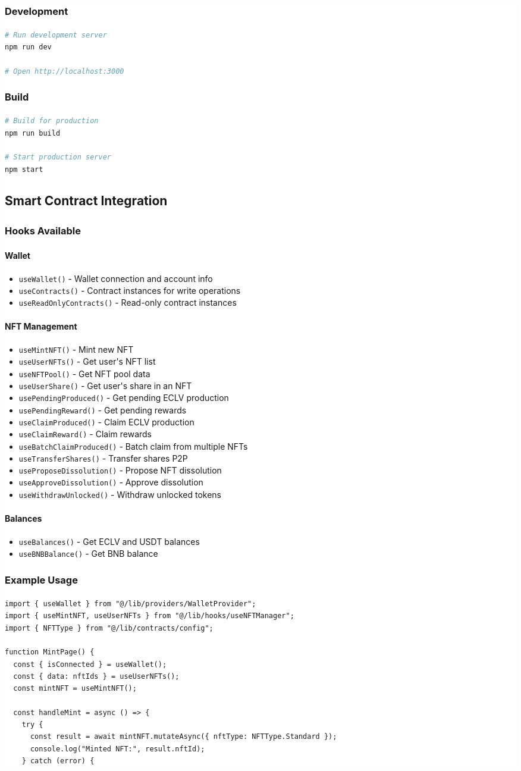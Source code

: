 ### Development

```bash
# Run development server
npm run dev

# Open http://localhost:3000
```

### Build

```bash
# Build for production
npm run build

# Start production server
npm start
```

## Smart Contract Integration

### Hooks Available

#### Wallet
- `useWallet()` - Wallet connection and account info
- `useContracts()` - Contract instances for write operations
- `useReadOnlyContracts()` - Read-only contract instances

#### NFT Management
- `useMintNFT()` - Mint new NFT
- `useUserNFTs()` - Get user's NFT list
- `useNFTPool()` - Get NFT pool data
- `useUserShare()` - Get user's share in an NFT
- `usePendingProduced()` - Get pending ECLV production
- `usePendingReward()` - Get pending rewards
- `useClaimProduced()` - Claim ECLV production
- `useClaimReward()` - Claim rewards
- `useBatchClaimProduced()` - Batch claim from multiple NFTs
- `useTransferShares()` - Transfer shares P2P
- `useProposeDissolution()` - Propose NFT dissolution
- `useApproveDissolution()` - Approve dissolution
- `useWithdrawUnlocked()` - Withdraw unlocked tokens

#### Balances
- `useBalances()` - Get ECLV and USDT balances
- `useBNBBalance()` - Get BNB balance

### Example Usage

```tsx
import { useWallet } from "@/lib/providers/WalletProvider";
import { useMintNFT, useUserNFTs } from "@/lib/hooks/useNFTManager";
import { NFTType } from "@/lib/contracts/config";

function MintPage() {
  const { isConnected } = useWallet();
  const { data: nftIds } = useUserNFTs();
  const mintNFT = useMintNFT();

  const handleMint = async () => {
    try {
      const result = await mintNFT.mutateAsync({ nftType: NFTType.Standard });
      console.log("Minted NFT:", result.nftId);
    } catch (error) {
```